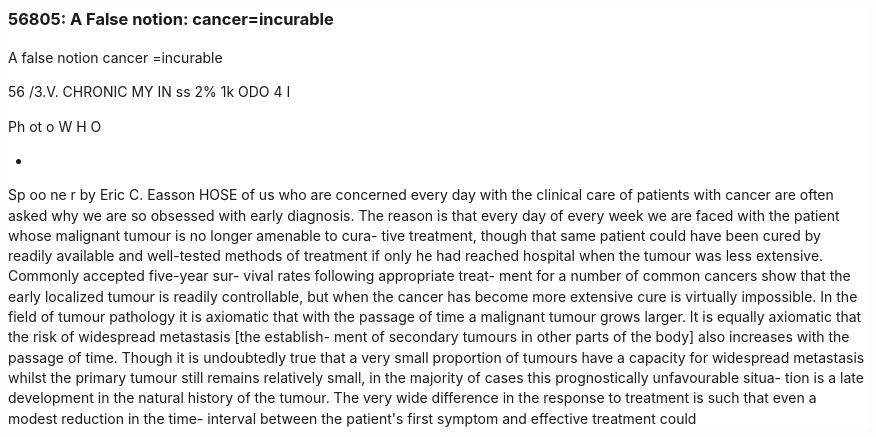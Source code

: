 ### 56805: A False notion: cancer=incurable

A false notion 
cancer =incurable 
     
56 /3.V. CHRONIC MY 
IN 
ss 2% 1k ODO 
4 I    
  
Ph
ot
o 
W
H
O
 
- 
Sp
oo
ne
r 
by Eric C. Easson 
HOSE of us who are 
concerned every day with the clinical 
care of patients with cancer are often 
asked why we are so obsessed with 
early diagnosis. The reason is that 
every day of every week we are faced 
with the patient whose malignant 
tumour is no longer amenable to cura- 
tive treatment, though that same 
patient could have been cured by 
readily available and well-tested 
methods of treatment if only he 
had reached hospital when the tumour 
was less extensive. 
Commonly accepted five-year sur- 
vival rates following appropriate treat- 
ment for a number of common cancers 
show that the early localized tumour 
is readily controllable, but when the 
cancer has become more extensive 
cure is virtually impossible. 
In the field of tumour pathology it 
is axiomatic that with the passage of 
time a malignant tumour grows larger. 
It is equally axiomatic that the risk of 
widespread metastasis [the establish- 
ment of secondary tumours in other 
parts of the body] also increases with 
the passage of time. 
Though it is undoubtedly true that a 
very small proportion of tumours have 
a capacity for widespread metastasis 
whilst the primary tumour still remains 
relatively small, in the majority of cases 
this prognostically unfavourable situa- 
tion is a late development in the natural 
history of the tumour. 
The very wide difference in the 
response to treatment is such that 
even a modest reduction in the time- 
interval between the patient's first 
symptom and effective treatment could 